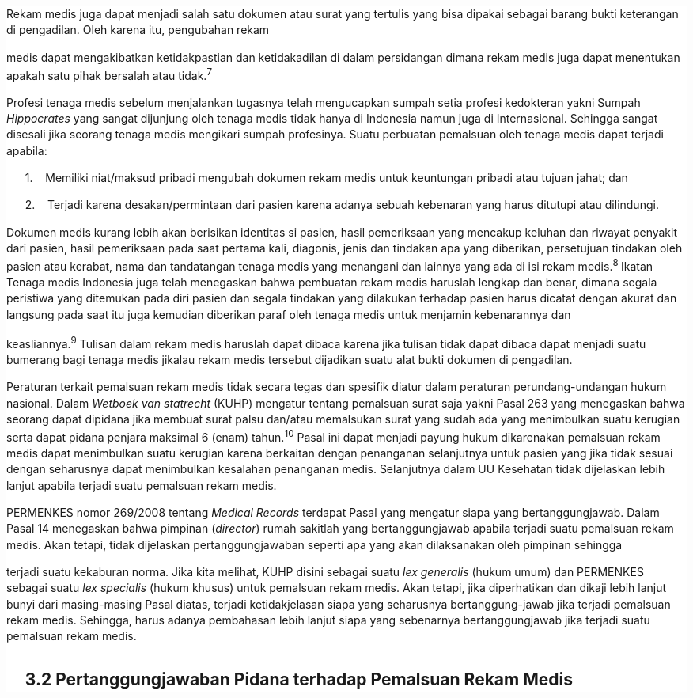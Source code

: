 <p><span class="font3">Rekam medis juga dapat menjadi salah satu dokumen atau surat yang tertulis yang bisa dipakai sebagai barang bukti keterangan di pengadilan. Oleh karena itu, pengubahan rekam</span></p>
<p><span class="font3">medis dapat mengakibatkan ketidakpastian dan ketidakadilan di dalam persidangan dimana rekam medis juga dapat menentukan apakah satu pihak bersalah atau tidak.<sup>7</sup></span></p>
<p><span class="font3">Profesi tenaga medis sebelum menjalankan tugasnya telah mengucapkan sumpah setia profesi kedokteran yakni Sumpah </span><span class="font3" style="font-style:italic;">Hippocrates</span><span class="font3"> yang sangat dijunjung oleh tenaga medis tidak hanya di Indonesia namun juga di Internasional. Sehingga sangat disesali jika seorang tenaga medis mengikari sumpah profesinya. Suatu perbuatan pemalsuan oleh tenaga medis dapat terjadi apabila:</span></p>
<ul style="list-style:none;"><li>
<p><span class="font3">1. &nbsp;&nbsp;&nbsp;Memiliki niat/maksud pribadi mengubah dokumen rekam medis untuk keuntungan pribadi atau tujuan jahat; dan</span></p></li>
<li>
<p><span class="font3">2. &nbsp;&nbsp;&nbsp;Terjadi karena desakan/permintaan dari pasien karena adanya sebuah kebenaran yang harus ditutupi atau dilindungi.</span></p></li></ul>
<p><span class="font3">Dokumen medis kurang lebih akan berisikan identitas si pasien, hasil pemeriksaan yang mencakup keluhan dan riwayat penyakit dari pasien, hasil pemeriksaan pada saat pertama kali, diagonis, jenis dan tindakan apa yang diberikan, persetujuan tindakan oleh pasien atau kerabat, nama dan tandatangan tenaga medis yang menangani dan lainnya yang ada di isi rekam medis.<sup>8 </sup>Ikatan Tenaga medis Indonesia juga telah menegaskan bahwa pembuatan rekam medis haruslah lengkap dan benar, dimana segala peristiwa yang ditemukan pada diri pasien dan segala tindakan yang dilakukan terhadap pasien harus dicatat dengan akurat dan langsung pada saat itu juga kemudian diberikan paraf oleh tenaga medis untuk menjamin kebenarannya dan</span></p>
<p><span class="font3">keasliannya.<sup>9</sup> Tulisan dalam rekam medis haruslah dapat dibaca karena jika tulisan tidak dapat dibaca dapat menjadi suatu bumerang bagi tenaga medis jikalau rekam medis tersebut dijadikan suatu alat bukti dokumen di pengadilan.</span></p>
<p><span class="font3">Peraturan terkait pemalsuan rekam medis tidak secara tegas dan spesifik diatur dalam peraturan perundang-undangan hukum nasional. Dalam </span><span class="font3" style="font-style:italic;">Wetboek van statrecht</span><span class="font3"> (KUHP) mengatur tentang pemalsuan surat saja yakni Pasal 263 yang menegaskan bahwa seorang dapat dipidana jika membuat surat palsu dan/atau memalsukan surat yang sudah ada yang menimbulkan suatu kerugian serta dapat pidana penjara maksimal 6 (enam) tahun.<sup>10</sup> Pasal ini dapat menjadi payung hukum dikarenakan pemalsuan rekam medis dapat menimbulkan suatu kerugian karena berkaitan dengan penanganan selanjutnya untuk pasien yang jika tidak sesuai dengan seharusnya dapat menimbulkan kesalahan penanganan medis. Selanjutnya dalam UU Kesehatan tidak dijelaskan lebih lanjut apabila terjadi suatu pemalsuan rekam medis.</span></p>
<p><span class="font3">PERMENKES nomor 269/2008 tentang </span><span class="font3" style="font-style:italic;">Medical Records </span><span class="font3">terdapat Pasal yang mengatur siapa yang bertanggungjawab. Dalam Pasal 14 menegaskan bahwa pimpinan (</span><span class="font3" style="font-style:italic;">director</span><span class="font3">) rumah sakitlah yang bertanggungjawab apabila terjadi suatu pemalsuan rekam medis. Akan tetapi, tidak dijelaskan pertanggungjawaban seperti apa yang akan dilaksanakan oleh pimpinan sehingga</span></p>
<p><span class="font3">terjadi suatu kekaburan norma. Jika kita melihat, KUHP disini sebagai suatu </span><span class="font3" style="font-style:italic;">lex generalis</span><span class="font3"> (hukum umum) dan PERMENKES sebagai suatu </span><span class="font3" style="font-style:italic;">lex specialis</span><span class="font3"> (hukum khusus) untuk pemalsuan rekam medis. Akan tetapi, jika diperhatikan dan dikaji lebih lanjut bunyi dari masing-masing Pasal diatas, terjadi ketidakjelasan siapa yang seharusnya bertanggung-jawab jika terjadi pemalsuan rekam medis. Sehingga, harus adanya pembahasan lebih lanjut siapa yang sebenarnya bertanggungjawab jika terjadi suatu pemalsuan rekam medis.</span></p>
<ul style="list-style:none;"><li>
<h2><a name="bookmark15"></a><span class="font3" style="font-weight:bold;"><a name="bookmark16"></a>3.2 Pertanggungjawaban Pidana terhadap Pemalsuan Rekam Medis</span></h2></li></ul>